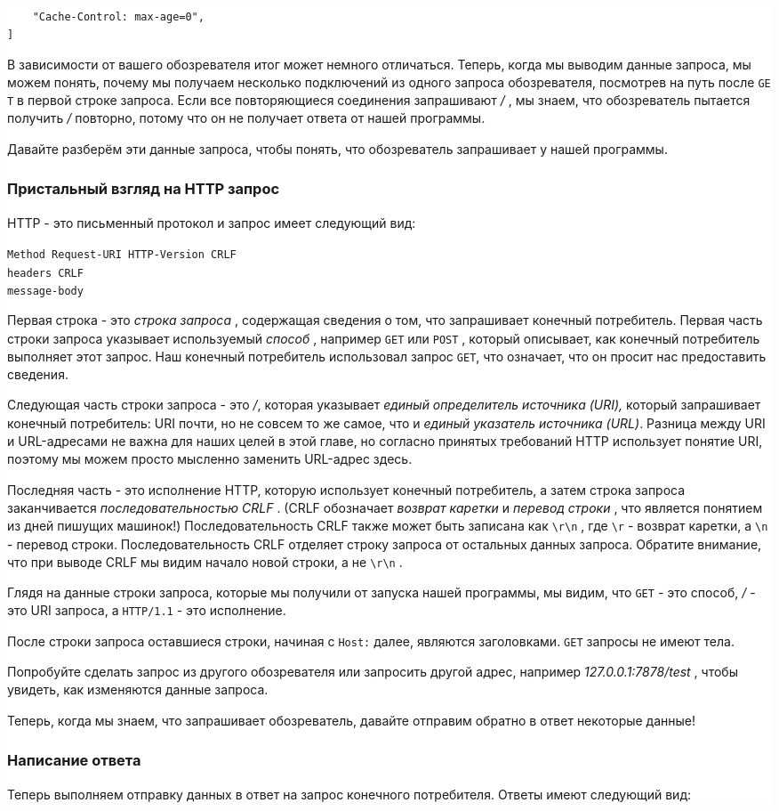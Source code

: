 ```console
    "Cache-Control: max-age=0",
]
```

В зависимости от вашего обозревателя итог может немного отличаться. Теперь, когда мы выводим данные запроса, мы можем понять, почему мы получаем несколько подключений из одного запроса обозревателя, посмотрев на путь после `GET` в первой строке запроса. Если все повторяющиеся соединения запрашивают */* , мы знаем, что обозреватель пытается получить */* повторно, потому что он не получает ответа от нашей программы.

Давайте разберём эти данные запроса, чтобы понять, что обозреватель запрашивает у нашей программы.

### Пристальный взгляд на HTTP запрос

HTTP - это письменный протокол и запрос имеет следующий вид:

```text
Method Request-URI HTTP-Version CRLF
headers CRLF
message-body
```

Первая строка - это *строка запроса* , содержащая сведения о том, что запрашивает конечный потребитель. Первая часть строки запроса указывает используемый *способ* , например `GET` или `POST` , который описывает, как конечный потребитель выполняет этот запрос. Наш конечный потребитель использовал запрос `GET`, что означает, что он просит нас предоставить сведения.

Следующая часть строки запроса - это */*, которая указывает *единый определитель* *источника (URI),* который запрашивает конечный потребитель: URI почти, но не совсем то же самое, что и *единый указатель источника* *(URL)*. Разница между URI и URL-адресами не важна для наших целей в этой главе, но согласно принятых требований HTTP использует понятие URI, поэтому мы можем просто мысленно заменить URL-адрес здесь.

Последняя часть - это исполнение HTTP, которую использует конечный потребитель, а затем строка запроса заканчивается *последовательностью CRLF* . (CRLF обозначает *возврат каретки* и *перевод строки* , что является понятием из дней пишущих машинок!) Последовательность CRLF также может быть записана как `\r\n` , где `\r` - возврат каретки, а `\n` - перевод строки. Последовательность CRLF отделяет строку запроса от остальных данных запроса. Обратите внимание, что при выводе CRLF мы видим начало новой строки, а не `\r\n` .

Глядя на данные строки запроса, которые мы получили от запуска нашей программы, мы видим, что `GET` - это способ, */* - это URI запроса, а `HTTP/1.1` - это исполнение.

После строки запроса оставшиеся строки, начиная с `Host:` далее, являются заголовками. `GET` запросы не имеют тела.

Попробуйте сделать запрос из другого обозревателя или запросить другой адрес, например *127.0.0.1:7878/test* , чтобы увидеть, как изменяются данные запроса.

Теперь, когда мы знаем, что запрашивает обозреватель, давайте отправим обратно в ответ некоторые данные!

### Написание ответа

Теперь выполняем отправку данных в ответ на запрос конечного потребителя. Ответы имеют следующий вид:
